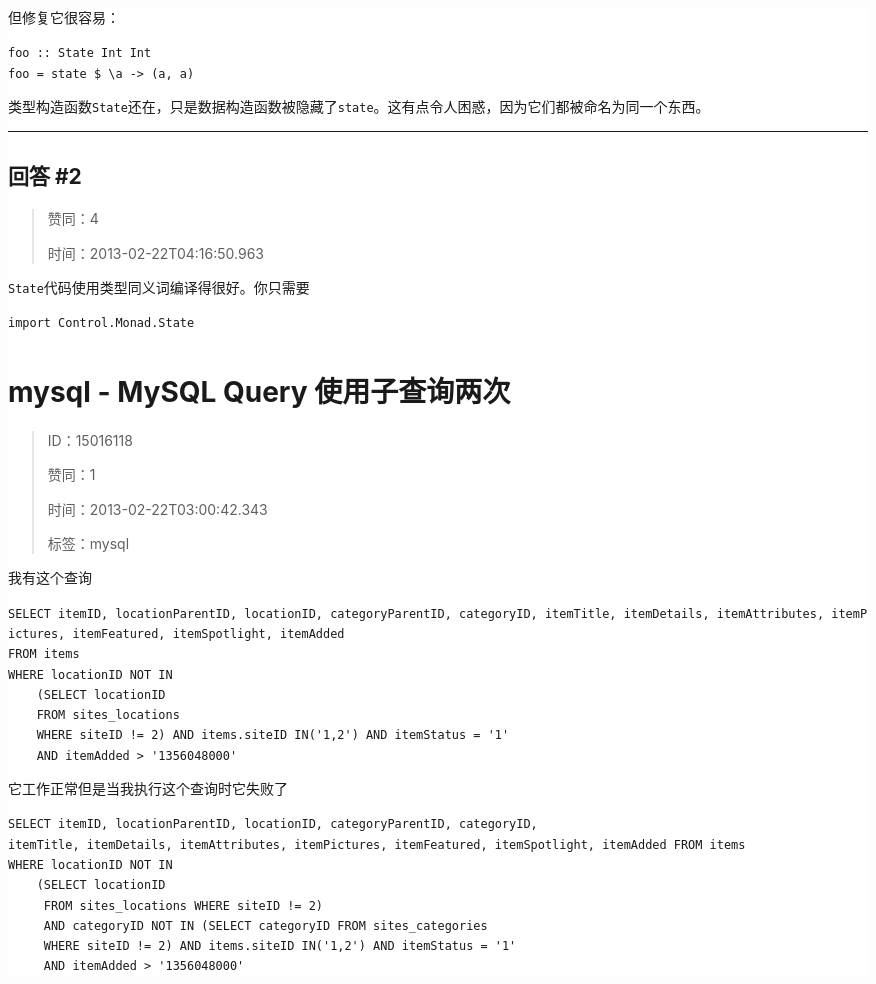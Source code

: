 但修复它很容易：

```
foo :: State Int Int
foo = state $ \a -> (a, a) 
```

类型构造函数`State`还在，只是数据构造函数被隐藏了`state`。这有点令人困惑，因为它们都被命名为同一个东西。

* * *

## 回答 #2

> 赞同：4
> 
> 时间：2013-02-22T04:16:50.963

`State`代码使用类型同义词编译得很好。你只需要

```
import Control.Monad.State 
```

# mysql - MySQL Query 使用子查询两次

> ID：15016118
> 
> 赞同：1
> 
> 时间：2013-02-22T03:00:42.343
> 
> 标签：mysql

我有这个查询

```
SELECT itemID, locationParentID, locationID, categoryParentID, categoryID, itemTitle, itemDetails, itemAttributes, itemPictures, itemFeatured, itemSpotlight, itemAdded 
FROM items 
WHERE locationID NOT IN
    (SELECT locationID 
    FROM sites_locations 
    WHERE siteID != 2) AND items.siteID IN('1,2') AND itemStatus = '1' 
    AND itemAdded > '1356048000' 
```

它工作正常但是当我执行这个查询时它失败了

```
SELECT itemID, locationParentID, locationID, categoryParentID, categoryID, 
itemTitle, itemDetails, itemAttributes, itemPictures, itemFeatured, itemSpotlight, itemAdded FROM items 
WHERE locationID NOT IN
    (SELECT locationID 
     FROM sites_locations WHERE siteID != 2) 
     AND categoryID NOT IN (SELECT categoryID FROM sites_categories 
     WHERE siteID != 2) AND items.siteID IN('1,2') AND itemStatus = '1' 
     AND itemAdded > '1356048000' 
```
